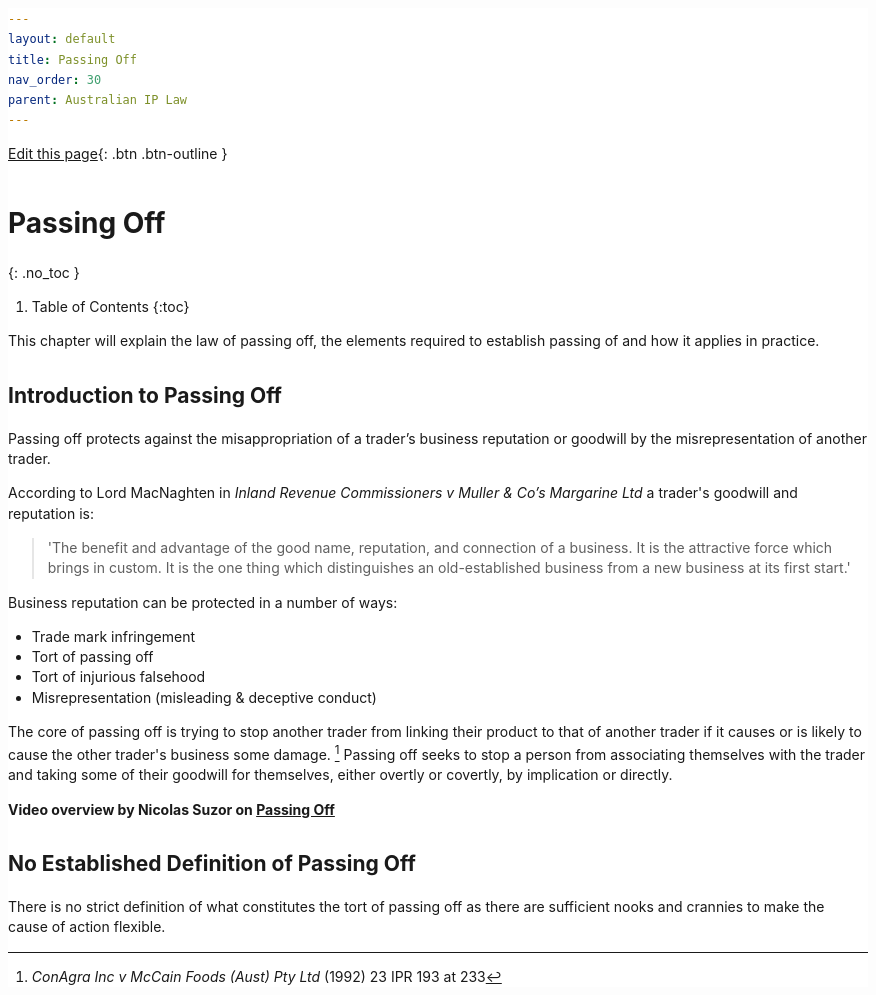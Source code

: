 ```yaml
---
layout: default
title: Passing Off
nav_order: 30
parent: Australian IP Law
---
```

[Edit this page](https://github.com/nicsuzor/wikijuris/blob/master/ausip/passing-off.markdown){: .btn .btn-outline }


# Passing Off
{: .no_toc }

1. Table of Contents
{:toc}

This chapter will explain the law of passing off, the elements required to establish passing of and how it applies in practice.

## Introduction to Passing Off

Passing off protects against the misappropriation of a trader’s business reputation or goodwill by the misrepresentation of another trader.

According to Lord MacNaghten in *Inland Revenue Commissioners v Muller & Co’s Margarine Ltd* a trader's goodwill and reputation is:

> 'The benefit and advantage of the good name, reputation, and connection of a business. It is the attractive force which brings in custom. It is the one thing which distinguishes an old-established business from a new business at its first start.'

Business reputation can be protected in a number of ways:

* Trade mark infringement
* Tort of passing off
* Tort of injurious falsehood
* Misrepresentation (misleading & deceptive conduct)

The core of passing off is trying to stop another trader from linking their product to that of another trader if it causes or is likely to cause the other trader's business some damage. [^AUTOREPLACEDConAgraIncvMcCainFoodsAustPtyLtd199223IPR193at233ENDREPLACE] Passing off seeks to stop a person from associating themselves with the trader and taking some of their goodwill for themselves, either overtly or covertly, by implication or directly.

[^AUTOREPLACEDConAgraIncvMcCainFoodsAustPtyLtd199223IPR193at233ENDREPLACE]: *ConAgra Inc v McCain Foods (Aust) Pty Ltd* (1992) 23 IPR 193 at 233


**Video overview by Nicolas Suzor on [Passing Off](https://www.youtube.com/watch?v=igYsVEUE7wY&list=PLa0bKPnUKQrygyeH-viiW_85BrcICvAve&index=4)**

## No Established Definition of Passing Off

There is no strict definition of what constitutes the tort of passing off as there are sufficient nooks and crannies to make the cause of action flexible.


[^AUTOREPLACEDReckittColmanENDREPLACE]: *Reckitt & Colman*
[^AUTOREPLACEDReckittColmanENDREPLACE]: *Reckitt & Colman*
[^AUTOREPLACEDCadburyvSquashENDREPLACE]: *Cadbury v Squash*
[^AUTOREPLACEDReckittColmanReddawayvBanhamENDREPLACE]: *Reckitt & Colman; Reddaway v Banham*
[^AUTOREPLACEDConAgraENDREPLACE]: *ConAgra*
[^AUTOREPLACEDConAgraperGummowJENDREPLACE]: *ConAgra* per Gummow J
[^AUTOREPLACEDHenschkevRosemountENDREPLACE]: *Henschke v Rosemount*
[^AUTOREPLACEDParkdalevPuxuENDREPLACE]: (*Parkdale v Puxu*
[^AUTOREPLACEDAGSpaldingvGamage191532RPC273ENDREPLACE]: *AG Spalding v Gamage* (1915) 32 RPC 273
[^AUTOREPLACEDInterlegoAgvCronerTradingPtyLtd199239FCR348ENDREPLACE]: *Interlego Ag v Croner Trading Pty Ltd* (1992) 39 FCR 348
[^AUTOREPLACEDat863CD44ENDREPLACE]: at 863 C-D [44]
[^AUTOREPLACEDSydneywideDistributorsPtyLtdvRedBullAustraliaPtyLtd2002FCAFC157ENDREPLACE]: *Sydneywide Distributors Pty Ltd v Red Bull Australia Pty Ltd* [2002] FCAFC 157
[^AUTOREPLACEDParkdaleCustomBuiltFurniturePtyLtdvPuxoPtyLtd1982149CLR19ENDREPLACE]: *Parkdale Custom Built Furniture Pty Ltd v Puxo Pty Ltd* (1982) 149 CLR 19
[^AUTOREPLACEDParkdaleENDREPLACE]: *Parkdale*
[^AUTOREPLACEDParkdaleENDREPLACE]: *Parkdale*
[^AUTOREPLACEDCampomarvNikeENDREPLACE]: *Campomar v Nike*
[^AUTOREPLACEDParkdaleENDREPLACE]: *Parkdale*
[^AUTOREPLACEDCadburySchweppesENDREPLACE]: *Cadbury Schweppes*
[^AUTOREPLACEDLockhartJinBridgeStockbrokersvBridges19845IPR81ENDREPLACE]: Lockhart J in *Bridge Stockbrokers v Bridges* (1984) 5 IPR 81
[^AUTOREPLACEDHendersonvRadioCorporationENDREPLACE]: *Henderson v Radio Corporation*
[^AUTOREPLACEDNormanvBennettENDREPLACE]: *Norman v Bennett*
[^AUTOREPLACEDHutchencevSouthSeaBubbleCoENDREPLACE]: *Hutchence v South Sea Bubble Co*
[^AUTOREPLACEDParkdalevPuxuENDREPLACE]: *Parkdale v Puxu*
[^AUTOREPLACEDHoganvKoalaDundeePtyLtd1988FCA333PacificDunlopLtdvHogan1989FCA185andIrvinevTalksportLtd2002EWHC367CthENDREPLACE]: Hogan v Koala Dundee Pty Ltd* [1988] FCA 333, *Pacific Dunlop Ltd v Hogan* [1989] FCA 185 and *Irvine v Talksport* Ltd [2002] EWHC 367 (Cth)
[^AUTOREPLACEDIrvinevTalksportLtd200257IPR621ENDREPLACE]: *Irvine v Talksport Ltd* (2002) 57 IPR 621